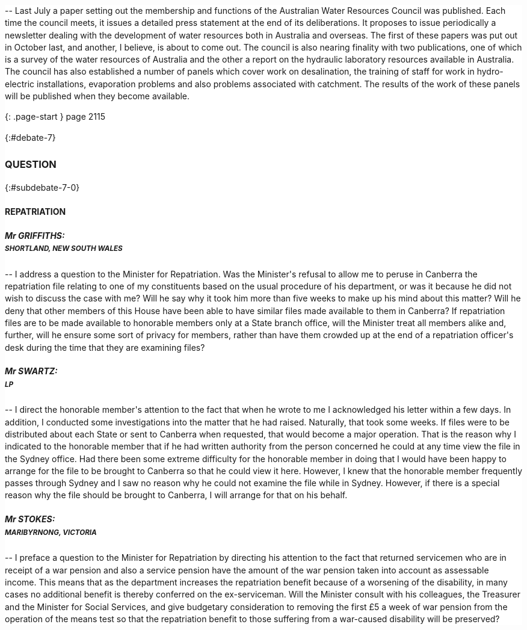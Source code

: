 -- Last July a paper setting out the membership and functions of the Australian Water Resources Council was published. Each time the council meets, it issues a detailed press statement at the end of its deliberations. It proposes to issue periodically a newsletter dealing with the development of water resources both in Australia and overseas. The first of these papers was put out in October last, and another, I believe, is about to come out. The council is also nearing finality with two publications, one of which is a survey of the water resources of Australia and the other a report on the hydraulic laboratory resources available in Australia. The council has also established a number of panels which cover work on desalination, the training of staff for work in hydro-electric installations, evaporation problems and also problems associated with catchment. The results of the work of these panels will be published when they become available. 

{: .page-start }
page 2115

{:#debate-7}
### QUESTION

{:#subdebate-7-0}
#### REPATRIATION

##### Mr GRIFFITHS:<br><small class="text-muted">SHORTLAND, NEW SOUTH WALES</small>

-- I address a question to the Minister for Repatriation. Was the Minister's refusal to allow me to peruse in Canberra the repatriation file relating to one of my constituents based on the usual procedure of his department, or was it because he did not wish to discuss the case with me? Will he say why it took him more than five weeks to make up his mind about this matter? Will he deny that other members of this House have been able to have similar files made available to them in Canberra? If repatriation files are to be made available to honorable members only at a State branch office, will the Minister treat all members alike and, further, will he ensure some sort of privacy for members, rather than have them crowded up at the end of a repatriation officer's desk during the time that they are examining files? 

##### Mr SWARTZ:<br><small class="text-muted">LP</small>

-- I direct the honorable member's attention to the fact that when he wrote to me I acknowledged his letter within a few days. In addition, I conducted some investigations into the matter that he had raised. Naturally, that took some weeks. If files were to be distributed about each State or sent to Canberra when requested, that would become a major operation. That is the reason why I indicated to the honorable member that if he had written authority from the person concerned he could at any time view the file in the Sydney office. Had there been some extreme difficulty for the honorable member in doing that I would have been happy to arrange for the file to be brought to Canberra so that he could view it here. However, I knew that the honorable member frequently passes through Sydney and I saw no reason why he could not examine the file while in Sydney. However, if there is a special reason why the file should be brought to Canberra, I will arrange for that on his behalf. 

##### Mr STOKES:<br><small class="text-muted">MARIBYRNONG, VICTORIA</small>

-- I preface a question to the Minister for Repatriation by directing his attention to the fact that returned servicemen who are in receipt of a war pension and also a service pension have the amount of the war pension taken into account as assessable income. This means that as the department increases the repatriation benefit because of a worsening of the disability, in many cases no additional benefit is thereby conferred on the ex-serviceman. Will the Minister consult with his colleagues, the Treasurer and the Minister for Social Services, and give budgetary consideration to removing the first £5 a week of war pension from the operation of the means test so that the repatriation benefit to those suffering from a war-caused disability will be preserved? 
